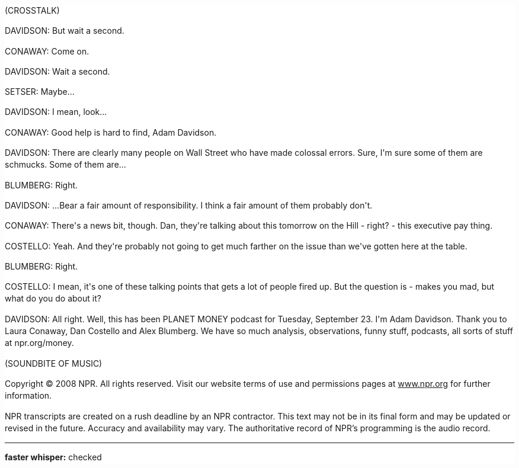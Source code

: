 (CROSSTALK)

DAVIDSON: 
But wait a second.

CONAWAY: 
Come on.

DAVIDSON: 
Wait a second.

SETSER: 
Maybe...

DAVIDSON: 
I mean, look...

CONAWAY: 
Good help is hard to find, Adam Davidson.

DAVIDSON: 
There are clearly many people on Wall Street who have made colossal errors. Sure, I'm sure some of them are schmucks. Some of them are...

BLUMBERG: 
Right.

DAVIDSON: 
...Bear a fair amount of responsibility. I think a fair amount of them probably don't.

CONAWAY: 
There's a news bit, though. Dan, they're talking about this tomorrow on the Hill - right? - this executive pay thing.

COSTELLO: 
Yeah. And they're probably not going to get much farther on the issue than we've gotten here at the table.

BLUMBERG: 
Right.

COSTELLO: 
I mean, it's one of these talking points that gets a lot of people fired up. But the question is - makes you mad, but what do you do about it?

DAVIDSON: 
All right. Well, this has been PLANET MONEY podcast for Tuesday, September 23. I'm Adam Davidson. Thank you to Laura Conaway, Dan Costello and Alex Blumberg. We have so much analysis, observations, funny stuff, podcasts, all sorts of stuff at npr.org/money.

(SOUNDBITE OF MUSIC)

Copyright © 2008 NPR. All rights reserved. Visit our website terms of use and permissions pages at www.npr.org for further information.

NPR transcripts are created on a rush deadline by an NPR contractor. This text may not be in its final form and may be updated or revised in the future. Accuracy and availability may vary. The authoritative record of NPR’s programming is the audio record.

----

**faster whisper:**
checked